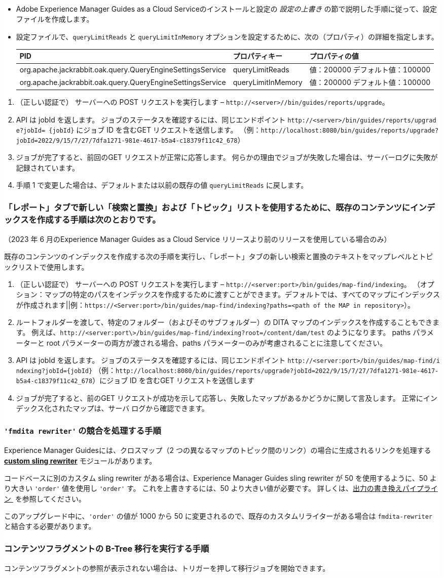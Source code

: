   - Adobe Experience Manager Guides as a Cloud Serviceのインストールと設定の *設定の上書き* の節で説明した手順に従って、設定ファイルを作成します。
   - 設定ファイルで、`queryLimitReads` と `queryLimitInMemory` オプションを設定するために、次の（プロパティ）の詳細を指定します。

     | PID | プロパティキー | プロパティの値 |
     |---|---|---|
     | org.apache.jackrabbit.oak.query.QueryEngineSettingsService | queryLimitReads | 値：200000 デフォルト値：100000 |
     | org.apache.jackrabbit.oak.query.QueryEngineSettingsService | queryLimitInMemory | 値：200000 デフォルト値：100000 |

1. （正しい認証で） サーバーへの POST リクエストを実行します – `http://<server>//bin/guides/reports/upgrade`。

1. API は jobId を返します。 ジョブのステータスを確認するには、同じエンドポイント `http://<server>/bin/guides/reports/upgrade?jobId= {jobId}` にジョブ ID を含むGET リクエストを送信します。
（例：`http://localhost:8080/bin/guides/reports/upgrade?jobId=2022/9/15/7/27/7dfa1271-981e-4617-b5a4-c18379f11c42_678`）

1. ジョブが完了すると、前回のGET リクエストが正常に応答します。 何らかの理由でジョブが失敗した場合は、サーバーログに失敗が記録されています。

1. 手順 1 で変更した場合は、デフォルトまたは以前の既存の値 `queryLimitReads` に戻します。

### 「レポート」タブで新しい「検索と置換」および「トピック」リストを使用するために、既存のコンテンツにインデックスを作成する手順は次のとおりです。

（2023 年 6 月のExperience Manager Guides as a Cloud Service リリースより前のリリースを使用している場合のみ）

既存のコンテンツのインデックスを作成する次の手順を実行し、「レポート」タブの新しい検索と置換のテキストをマップレベルとトピックリストで使用します。

1. （正しい認証で） サーバーへの POST リクエストを実行します – `http://<server:port>/bin/guides/map-find/indexing`。 （オプション：マップの特定のパスをインデックスを作成するために渡すことができます。デフォルトでは、すべてのマップにインデックスが作成されます||例：`https://<Server:port>/bin/guides/map-find/indexing?paths=<path of the MAP in repository>`）。

1. ルートフォルダーを渡して、特定のフォルダー（およびそのサブフォルダー）の DITA マップのインデックスを作成することもできます。 例えば、`http://<server:port\>/bin/guides/map-find/indexing?root=/content/dam/test` のようになります。 paths パラメーターと root パラメーターの両方が渡される場合、paths パラメーターのみが考慮されることに注意してください。

1. API は jobId を返します。 ジョブのステータスを確認するには、同じエンドポイント `http://<server:port>/bin/guides/map-find/indexing?jobId={jobId}` （例：`http://localhost:8080/bin/guides/reports/upgrade?jobId=2022/9/15/7/27/7dfa1271-981e-4617-b5a4-c18379f11c42_678`）にジョブ ID を含むGET リクエストを送信します

1. ジョブが完了すると、前のGET リクエストが成功を示して応答し、失敗したマップがあるかどうかに関して言及します。 正常にインデックス化されたマップは、サーバ ログから確認できます。

### `'fmdita rewriter'` の競合を処理する手順

Experience Manager Guidesには、クロスマップ（2 つの異なるマップのトピック間のリンク）の場合に生成されるリンクを処理する [**custom sling rewriter**](../cs-install-guide/conf-output-generation.md#custom-rewriter) モジュールがあります。

コードベースに別のカスタム sling rewriter がある場合は、Experience Manager Guides sling rewriter が 50 を使用するように、50 より大きい `'order'` 値を使用し `'order'` す。 これを上書きするには、50 より大きい値が必要です。 詳しくは、[&#x200B; 出力の書き換えパイプライン &#x200B;](https://sling.apache.org/documentation/bundles/output-rewriting-pipelines-org-apache-sling-rewriter.html) を参照してください。

このアップグレード中に、`'order'` の値が 1000 から 50 に変更されるので、既存のカスタムリライターがある場合は `fmdita-rewriter` と結合する必要があります。

### コンテンツフラグメントの B-Tree 移行を実行する手順

コンテンツフラグメントの参照が表示されない場合は、トリガーを押して移行ジョブを開始できます。
